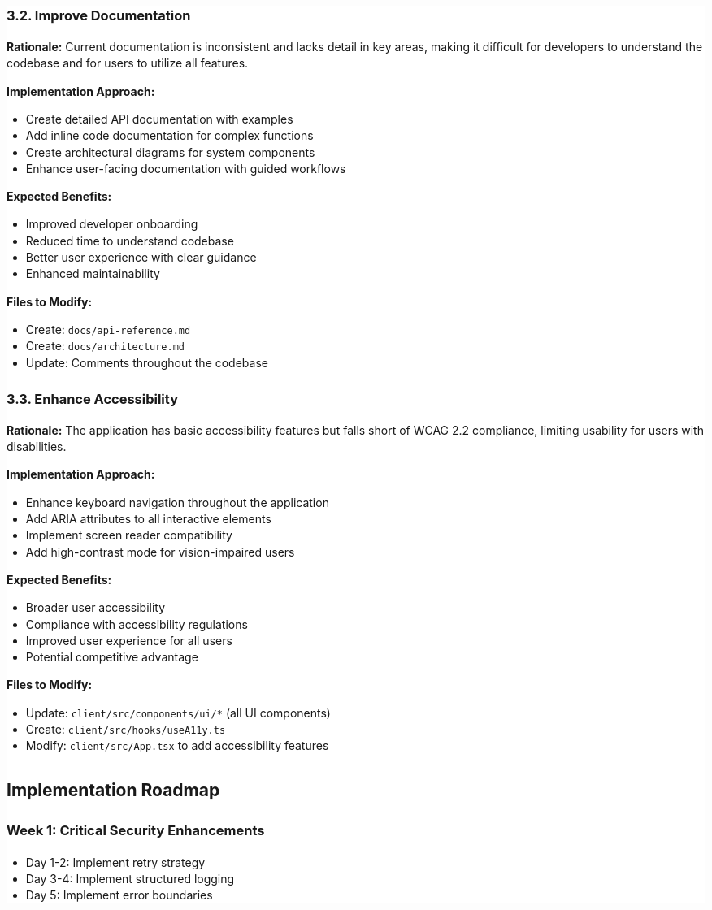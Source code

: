 ### 3.2. Improve Documentation

**Rationale:**
Current documentation is inconsistent and lacks detail in key areas, making it difficult for developers to understand the codebase and for users to utilize all features.

**Implementation Approach:**
- Create detailed API documentation with examples
- Add inline code documentation for complex functions
- Create architectural diagrams for system components
- Enhance user-facing documentation with guided workflows

**Expected Benefits:**
- Improved developer onboarding
- Reduced time to understand codebase
- Better user experience with clear guidance
- Enhanced maintainability

**Files to Modify:**
- Create: `docs/api-reference.md`
- Create: `docs/architecture.md`
- Update: Comments throughout the codebase

### 3.3. Enhance Accessibility

**Rationale:**
The application has basic accessibility features but falls short of WCAG 2.2 compliance, limiting usability for users with disabilities.

**Implementation Approach:**
- Enhance keyboard navigation throughout the application
- Add ARIA attributes to all interactive elements
- Implement screen reader compatibility
- Add high-contrast mode for vision-impaired users

**Expected Benefits:**
- Broader user accessibility
- Compliance with accessibility regulations
- Improved user experience for all users
- Potential competitive advantage

**Files to Modify:**
- Update: `client/src/components/ui/*` (all UI components)
- Create: `client/src/hooks/useA11y.ts`
- Modify: `client/src/App.tsx` to add accessibility features

## Implementation Roadmap

### Week 1: Critical Security Enhancements
- Day 1-2: Implement retry strategy
- Day 3-4: Implement structured logging
- Day 5: Implement error boundaries
